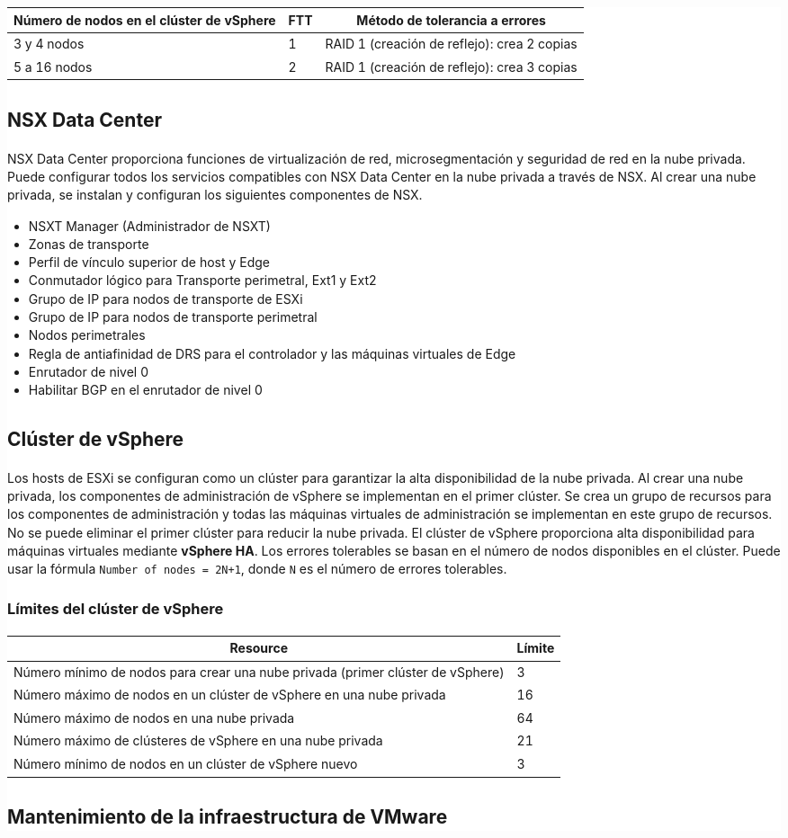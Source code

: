 | Número de nodos en el clúster de vSphere | FTT | Método de tolerancia a errores |
|------------------------------------|-----|--------------------------|
| 3 y 4 nodos | 1 | RAID 1 (creación de reflejo): crea 2 copias |
| 5 a 16 nodos | 2 | RAID 1 (creación de reflejo): crea 3 copias |

## <a name="nsx-data-center"></a>NSX Data Center

NSX Data Center proporciona funciones de virtualización de red, microsegmentación y seguridad de red en la nube privada.  Puede configurar todos los servicios compatibles con NSX Data Center en la nube privada a través de NSX.  Al crear una nube privada, se instalan y configuran los siguientes componentes de NSX.

* NSXT Manager (Administrador de NSXT)
* Zonas de transporte
* Perfil de vínculo superior de host y Edge
* Conmutador lógico para Transporte perimetral, Ext1 y Ext2
* Grupo de IP para nodos de transporte de ESXi
* Grupo de IP para nodos de transporte perimetral
* Nodos perimetrales
* Regla de antiafinidad de DRS para el controlador y las máquinas virtuales de Edge
* Enrutador de nivel 0
* Habilitar BGP en el enrutador de nivel 0

## <a name="vsphere-cluster"></a>Clúster de vSphere

Los hosts de ESXi se configuran como un clúster para garantizar la alta disponibilidad de la nube privada.  Al crear una nube privada, los componentes de administración de vSphere se implementan en el primer clúster.  Se crea un grupo de recursos para los componentes de administración y todas las máquinas virtuales de administración se implementan en este grupo de recursos. No se puede eliminar el primer clúster para reducir la nube privada.  El clúster de vSphere proporciona alta disponibilidad para máquinas virtuales mediante **vSphere HA**.  Los errores tolerables se basan en el número de nodos disponibles en el clúster.  Puede usar la fórmula ```Number of nodes = 2N+1```, donde ```N``` es el número de errores tolerables.

### <a name="vsphere-cluster-limits"></a>Límites del clúster de vSphere

| Resource | Límite |
|----------|-------|
| Número mínimo de nodos para crear una nube privada (primer clúster de vSphere) | 3 |
| Número máximo de nodos en un clúster de vSphere en una nube privada | 16 |
| Número máximo de nodos en una nube privada | 64 |
| Número máximo de clústeres de vSphere en una nube privada | 21 |
| Número mínimo de nodos en un clúster de vSphere nuevo | 3 |

## <a name="vmware-infrastructure-maintenance"></a>Mantenimiento de la infraestructura de VMware
